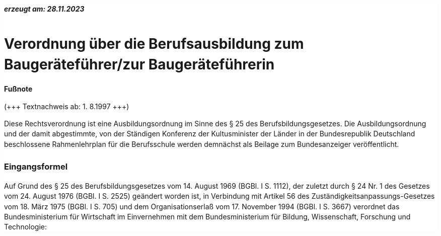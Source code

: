   
  

##### erzeugt am: 28.11.2023

</td>

</tr>

</table>

<span id="BJNR103800997.html"></span>

# Verordnung über die Berufsausbildung zum Baugeräteführer/zur Baugeräteführerin

<div>

  
**Fußnote**

<div class="jnhtml">

<div>

<div class="jurAbsatz">

(+++ Textnachweis ab: 1. 8.1997 +++)

</div>

<div class="jurAbsatz">

  
Diese Rechtsverordnung ist eine Ausbildungsordnung im Sinne des § 25 des
Berufsbildungsgesetzes. Die Ausbildungsordnung und der damit
abgestimmte, von der Ständigen Konferenz der Kultusminister der Länder
in der Bundesrepublik Deutschland beschlossene Rahmenlehrplan für die
Berufsschule werden demnächst als Beilage zum Bundesanzeiger
veröffentlicht.

</div>

</div>

</div>

</div>

<span id="BJNR103800997BJNE000100320.html"></span>

### Eingangsformel  

<div>

<div class="jnhtml">

<div>

<div class="jurAbsatz">

Auf Grund des § 25 des Berufsbildungsgesetzes vom 14. August 1969 (BGBl.
I S. 1112), der zuletzt durch § 24 Nr. 1 des Gesetzes vom 24. August
1976 (BGBl. I S. 2525) geändert worden ist, in Verbindung mit Artikel 56
des Zuständigkeitsanpassungs-Gesetzes vom 18. März 1975 (BGBl. I S. 705)
und dem Organisationserlaß vom 17. November 1994 (BGBl. I S. 3667)
verordnet das Bundesministerium für Wirtschaft im Einvernehmen mit dem
Bundesministerium für Bildung, Wissenschaft, Forschung und Technologie:
